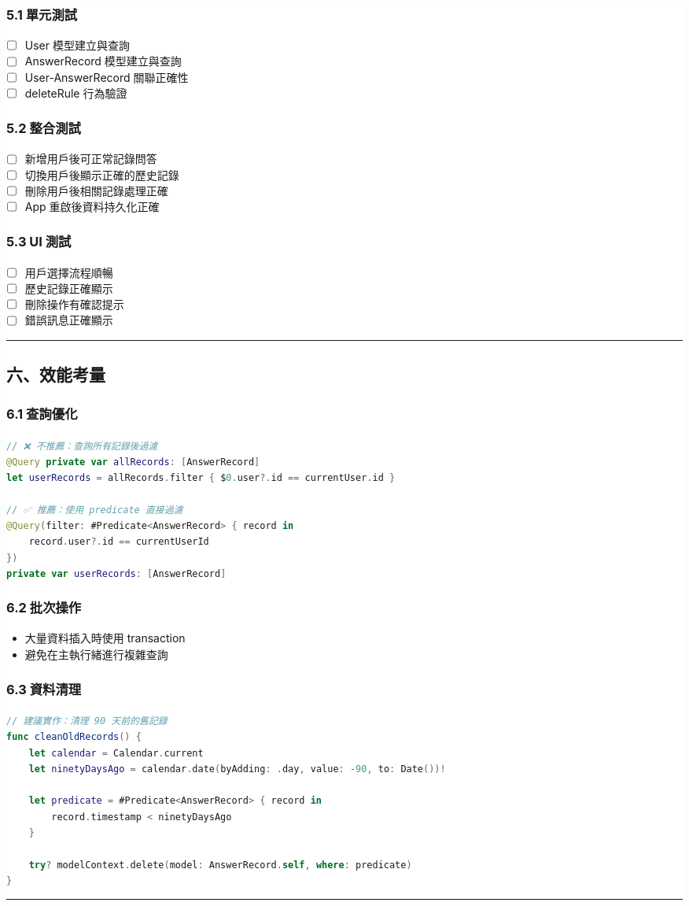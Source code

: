 ### 5.1 單元測試
- [ ] User 模型建立與查詢
- [ ] AnswerRecord 模型建立與查詢
- [ ] User-AnswerRecord 關聯正確性
- [ ] deleteRule 行為驗證

### 5.2 整合測試
- [ ] 新增用戶後可正常記錄問答
- [ ] 切換用戶後顯示正確的歷史記錄
- [ ] 刪除用戶後相關記錄處理正確
- [ ] App 重啟後資料持久化正確

### 5.3 UI 測試
- [ ] 用戶選擇流程順暢
- [ ] 歷史記錄正確顯示
- [ ] 刪除操作有確認提示
- [ ] 錯誤訊息正確顯示

---

## 六、效能考量

### 6.1 查詢優化
```swift
// ❌ 不推薦：查詢所有記錄後過濾
@Query private var allRecords: [AnswerRecord]
let userRecords = allRecords.filter { $0.user?.id == currentUser.id }

// ✅ 推薦：使用 predicate 直接過濾
@Query(filter: #Predicate<AnswerRecord> { record in
    record.user?.id == currentUserId
})
private var userRecords: [AnswerRecord]
```

### 6.2 批次操作
- 大量資料插入時使用 transaction
- 避免在主執行緒進行複雜查詢

### 6.3 資料清理
```swift
// 建議實作：清理 90 天前的舊記錄
func cleanOldRecords() {
    let calendar = Calendar.current
    let ninetyDaysAgo = calendar.date(byAdding: .day, value: -90, to: Date())!
    
    let predicate = #Predicate<AnswerRecord> { record in
        record.timestamp < ninetyDaysAgo
    }
    
    try? modelContext.delete(model: AnswerRecord.self, where: predicate)
}
```

---